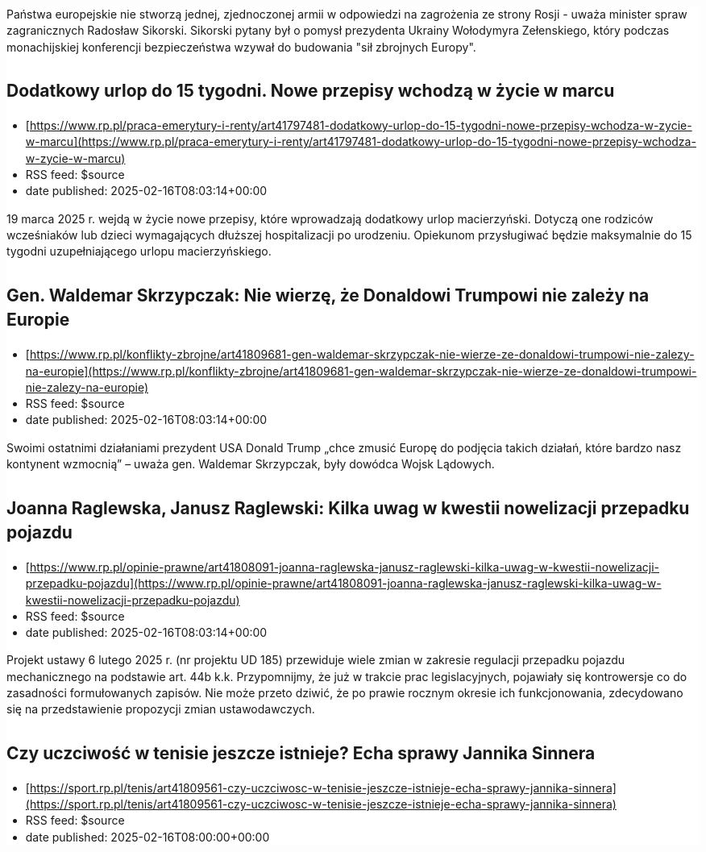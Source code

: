 Państwa europejskie nie stworzą jednej, zjednoczonej armii w odpowiedzi na zagrożenia ze strony Rosji - uważa minister spraw zagranicznych Radosław Sikorski. Sikorski pytany był o pomysł prezydenta Ukrainy Wołodymyra Zełenskiego, który podczas monachijskiej konferencji bezpieczeństwa wzywał do budowania "sił zbrojnych Europy".

## Dodatkowy urlop do 15 tygodni. Nowe przepisy wchodzą w życie w marcu
 - [https://www.rp.pl/praca-emerytury-i-renty/art41797481-dodatkowy-urlop-do-15-tygodni-nowe-przepisy-wchodza-w-zycie-w-marcu](https://www.rp.pl/praca-emerytury-i-renty/art41797481-dodatkowy-urlop-do-15-tygodni-nowe-przepisy-wchodza-w-zycie-w-marcu)
 - RSS feed: $source
 - date published: 2025-02-16T08:03:14+00:00

19 marca 2025 r. wejdą w życie nowe przepisy, które wprowadzają dodatkowy urlop macierzyński. Dotyczą one rodziców wcześniaków lub dzieci wymagających dłuższej hospitalizacji po urodzeniu. Opiekunom przysługiwać będzie maksymalnie do 15 tygodni uzupełniającego urlopu macierzyńskiego.

## Gen. Waldemar Skrzypczak: Nie wierzę, że Donaldowi Trumpowi nie zależy na Europie
 - [https://www.rp.pl/konflikty-zbrojne/art41809681-gen-waldemar-skrzypczak-nie-wierze-ze-donaldowi-trumpowi-nie-zalezy-na-europie](https://www.rp.pl/konflikty-zbrojne/art41809681-gen-waldemar-skrzypczak-nie-wierze-ze-donaldowi-trumpowi-nie-zalezy-na-europie)
 - RSS feed: $source
 - date published: 2025-02-16T08:03:14+00:00

Swoimi ostatnimi działaniami prezydent USA Donald Trump „chce zmusić Europę do podjęcia takich działań, które bardzo nasz kontynent wzmocnią” – uważa gen. Waldemar Skrzypczak, były dowódca Wojsk Lądowych.

## Joanna Raglewska, Janusz Raglewski: Kilka uwag w kwestii nowelizacji przepadku pojazdu
 - [https://www.rp.pl/opinie-prawne/art41808091-joanna-raglewska-janusz-raglewski-kilka-uwag-w-kwestii-nowelizacji-przepadku-pojazdu](https://www.rp.pl/opinie-prawne/art41808091-joanna-raglewska-janusz-raglewski-kilka-uwag-w-kwestii-nowelizacji-przepadku-pojazdu)
 - RSS feed: $source
 - date published: 2025-02-16T08:03:14+00:00

Projekt ustawy 6 lutego 2025 r. (nr projektu UD 185) przewiduje wiele zmian w zakresie regulacji przepadku pojazdu mechanicznego na podstawie art. 44b k.k. Przypomnijmy, że już w trakcie prac legislacyjnych, pojawiały się kontrowersje co do zasadności formułowanych zapisów. Nie może przeto dziwić, że po prawie rocznym okresie ich funkcjonowania, zdecydowano się na przedstawienie propozycji zmian ustawodawczych.

## Czy uczciwość w tenisie jeszcze istnieje? Echa sprawy Jannika Sinnera
 - [https://sport.rp.pl/tenis/art41809561-czy-uczciwosc-w-tenisie-jeszcze-istnieje-echa-sprawy-jannika-sinnera](https://sport.rp.pl/tenis/art41809561-czy-uczciwosc-w-tenisie-jeszcze-istnieje-echa-sprawy-jannika-sinnera)
 - RSS feed: $source
 - date published: 2025-02-16T08:00:00+00:00
